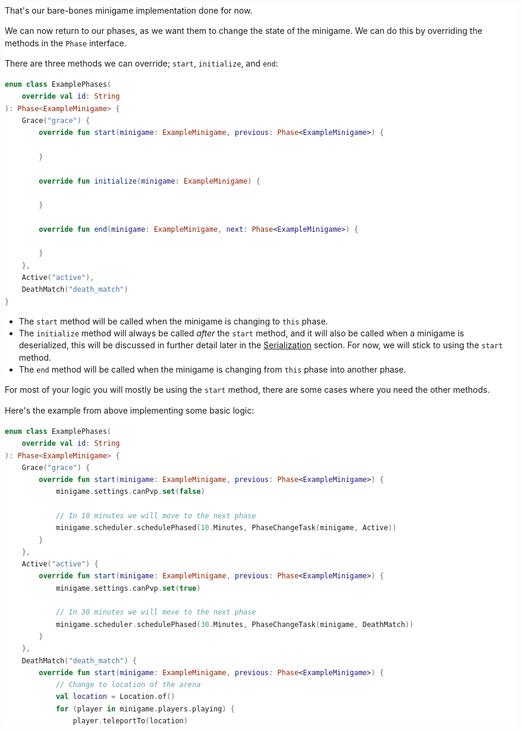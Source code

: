 That's our bare-bones minigame implementation done for now.

We can now return to our phases, as we want them to change the state of the minigame.
We can do this by overriding the methods in the `Phase` interface.

There are three methods we can override; `start`, `initialize`, and `end`:
```kotlin
enum class ExamplePhases(
    override val id: String
): Phase<ExampleMinigame> {
    Grace("grace") {
        override fun start(minigame: ExampleMinigame, previous: Phase<ExampleMinigame>) {
            
        }

        override fun initialize(minigame: ExampleMinigame) {
            
        }
        
        override fun end(minigame: ExampleMinigame, next: Phase<ExampleMinigame>) {
            
        }
    },
    Active("active"),
    DeathMatch("death_match")
}
```

- The `start` method will be called when the minigame is changing to `this` phase.
- The `initialize` method will always be called *after* the `start` method, and
  it will also be called when a minigame is deserialized, this will be discussed
  in further detail later in the [Serialization](./serialization.md) section.
  For now, we will stick to using the `start` method.
- The `end` method will be called when the minigame is changing from `this` phase
  into another phase.

For most of your logic you will mostly be using the `start` method, there are some
cases where you need the other methods.

Here's the example from above implementing some basic logic:

```kotlin
enum class ExamplePhases(
    override val id: String
): Phase<ExampleMinigame> {
    Grace("grace") {
        override fun start(minigame: ExampleMinigame, previous: Phase<ExampleMinigame>) {
            minigame.settings.canPvp.set(false)

            // In 10 minutes we will move to the next phase
            minigame.scheduler.schedulePhased(10.Minutes, PhaseChangeTask(minigame, Active))
        }
    },
    Active("active") {
        override fun start(minigame: ExampleMinigame, previous: Phase<ExampleMinigame>) {
            minigame.settings.canPvp.set(true)

            // In 30 minutes we will move to the next phase
            minigame.scheduler.schedulePhased(30.Minutes, PhaseChangeTask(minigame, DeathMatch))
        }
    },
    DeathMatch("death_match") {
        override fun start(minigame: ExampleMinigame, previous: Phase<ExampleMinigame>) {
            // Change to location of the arena
            val location = Location.of()
            for (player in minigame.players.playing) {
                player.teleportTo(location)
```